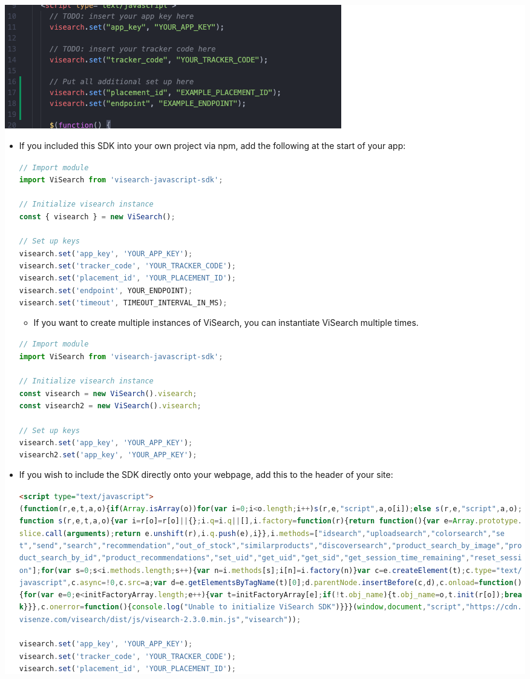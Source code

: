   ![more_keys_example](/readme_images/more_keys_example.png)

- If you included this SDK into your own project via npm, add the following at the start of your app:
  
  ```javascript
  // Import module
  import ViSearch from 'visearch-javascript-sdk';

  // Initialize visearch instance
  const { visearch } = new ViSearch();

  // Set up keys
  visearch.set('app_key', 'YOUR_APP_KEY');
  visearch.set('tracker_code', 'YOUR_TRACKER_CODE');
  visearch.set('placement_id', 'YOUR_PLACEMENT_ID'); 
  visearch.set('endpoint', YOUR_ENDPOINT);
  visearch.set('timeout', TIMEOUT_INTERVAL_IN_MS);
  ```

  - If you want to create multiple instances of ViSearch, you can instantiate ViSearch multiple times.

  ```javascript
  // Import module
  import ViSearch from 'visearch-javascript-sdk';

  // Initialize visearch instance
  const visearch = new ViSearch().visearch;
  const visearch2 = new ViSearch().visearch;

  // Set up keys
  visearch.set('app_key', 'YOUR_APP_KEY');
  visearch2.set('app_key', 'YOUR_APP_KEY');
  ```

- If you wish to include the SDK directly onto your webpage, add this to the header of your site:

  ```html
  <script type="text/javascript">
  (function(r,e,t,a,o){if(Array.isArray(o))for(var i=0;i<o.length;i++)s(r,e,"script",a,o[i]);else s(r,e,"script",a,o);function s(r,e,t,a,o){var i=r[o]=r[o]||{};i.q=i.q||[],i.factory=function(r){return function(){var e=Array.prototype.slice.call(arguments);return e.unshift(r),i.q.push(e),i}},i.methods=["idsearch","uploadsearch","colorsearch","set","send","search","recommendation","out_of_stock","similarproducts","discoversearch","product_search_by_image","product_search_by_id","product_recommendations","set_uid","get_uid","get_sid","get_session_time_remaining","reset_session"];for(var s=0;s<i.methods.length;s++){var n=i.methods[s];i[n]=i.factory(n)}var c=e.createElement(t);c.type="text/javascript",c.async=!0,c.src=a;var d=e.getElementsByTagName(t)[0];d.parentNode.insertBefore(c,d),c.onload=function(){for(var e=0;e<initFactoryArray.length;e++){var t=initFactoryArray[e];if(!t.obj_name){t.obj_name=o,t.init(r[o]);break}}},c.onerror=function(){console.log("Unable to initialize ViSearch SDK")}}}(window,document,"script","https://cdn.visenze.com/visearch/dist/js/visearch-2.3.0.min.js","visearch"));

  visearch.set('app_key', 'YOUR_APP_KEY');
  visearch.set('tracker_code', 'YOUR_TRACKER_CODE');
  visearch.set('placement_id', 'YOUR_PLACEMENT_ID');
  ```